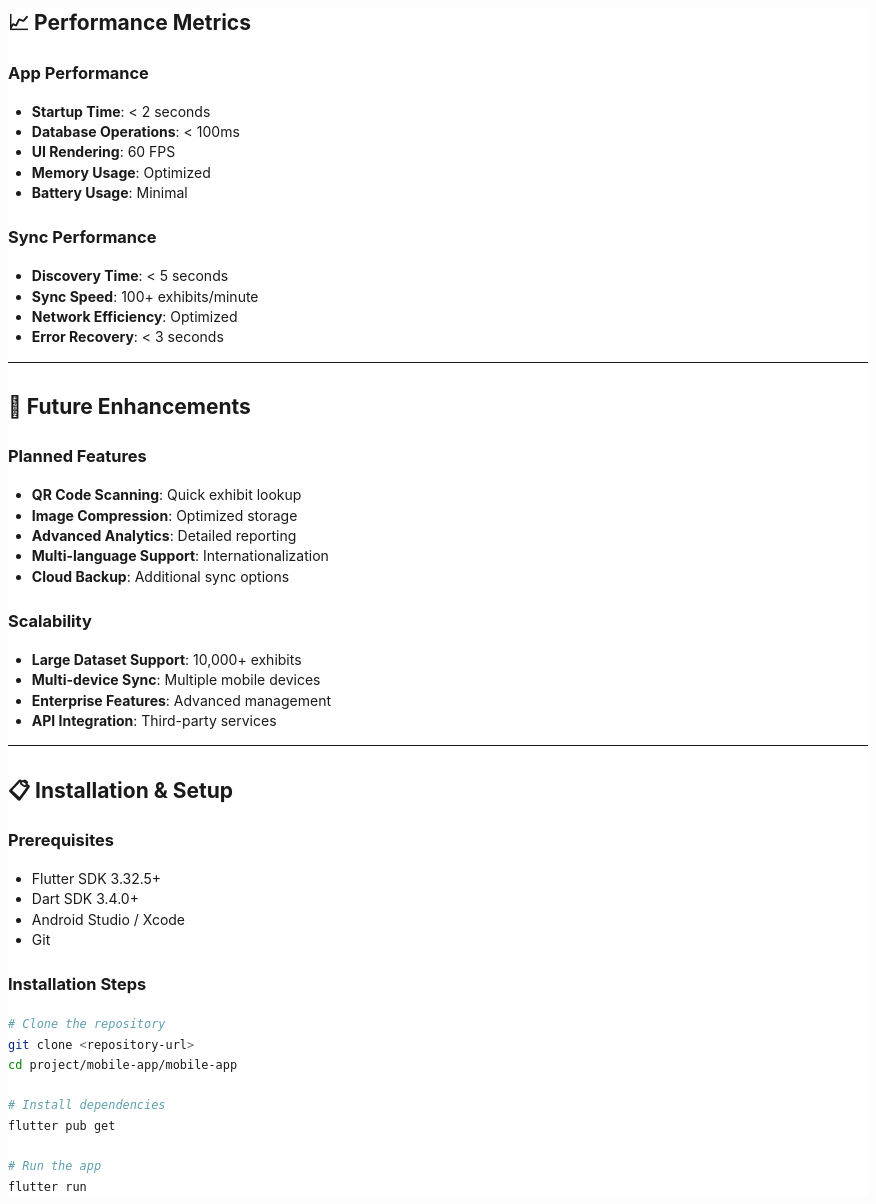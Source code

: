 
## 📈 **Performance Metrics**

### **App Performance**
- **Startup Time**: < 2 seconds
- **Database Operations**: < 100ms
- **UI Rendering**: 60 FPS
- **Memory Usage**: Optimized
- **Battery Usage**: Minimal

### **Sync Performance**
- **Discovery Time**: < 5 seconds
- **Sync Speed**: 100+ exhibits/minute
- **Network Efficiency**: Optimized
- **Error Recovery**: < 3 seconds

---

## 🔮 **Future Enhancements**

### **Planned Features**
- **QR Code Scanning**: Quick exhibit lookup
- **Image Compression**: Optimized storage
- **Advanced Analytics**: Detailed reporting
- **Multi-language Support**: Internationalization
- **Cloud Backup**: Additional sync options

### **Scalability**
- **Large Dataset Support**: 10,000+ exhibits
- **Multi-device Sync**: Multiple mobile devices
- **Enterprise Features**: Advanced management
- **API Integration**: Third-party services

---

## 📋 **Installation & Setup**

### **Prerequisites**
- Flutter SDK 3.32.5+
- Dart SDK 3.4.0+
- Android Studio / Xcode
- Git

### **Installation Steps**
```bash
# Clone the repository
git clone <repository-url>
cd project/mobile-app/mobile-app

# Install dependencies
flutter pub get

# Run the app
flutter run
```
